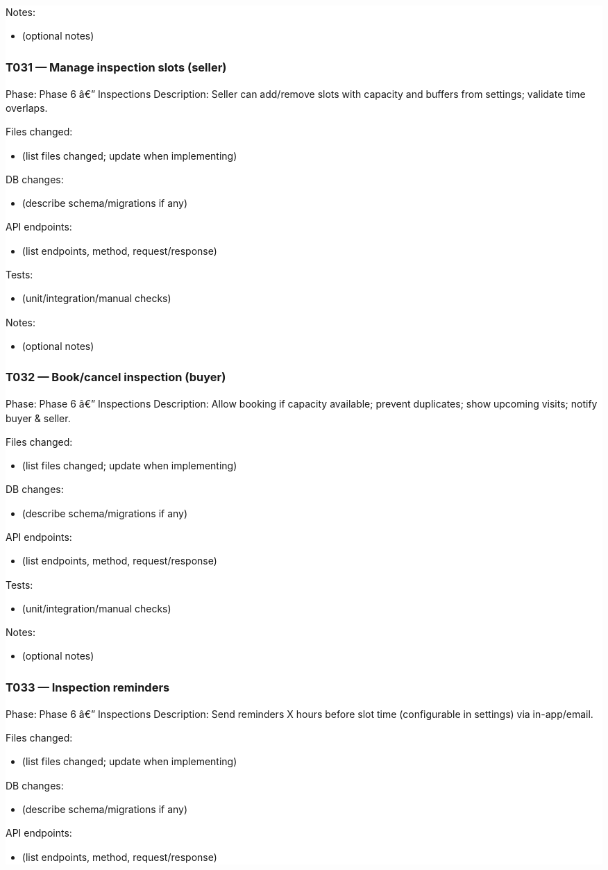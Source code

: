 Notes:
- (optional notes)

### T031 — Manage inspection slots (seller)

Phase: Phase 6 â€” Inspections
Description: Seller can add/remove slots with capacity and buffers from settings; validate time overlaps.

Files changed:
- (list files changed; update when implementing)

DB changes:
- (describe schema/migrations if any)

API endpoints:
- (list endpoints, method, request/response)

Tests:
- (unit/integration/manual checks)

Notes:
- (optional notes)

### T032 — Book/cancel inspection (buyer)

Phase: Phase 6 â€” Inspections
Description: Allow booking if capacity available; prevent duplicates; show upcoming visits; notify buyer & seller.

Files changed:
- (list files changed; update when implementing)

DB changes:
- (describe schema/migrations if any)

API endpoints:
- (list endpoints, method, request/response)

Tests:
- (unit/integration/manual checks)

Notes:
- (optional notes)

### T033 — Inspection reminders

Phase: Phase 6 â€” Inspections
Description: Send reminders X hours before slot time (configurable in settings) via in-app/email.

Files changed:
- (list files changed; update when implementing)

DB changes:
- (describe schema/migrations if any)

API endpoints:
- (list endpoints, method, request/response)

